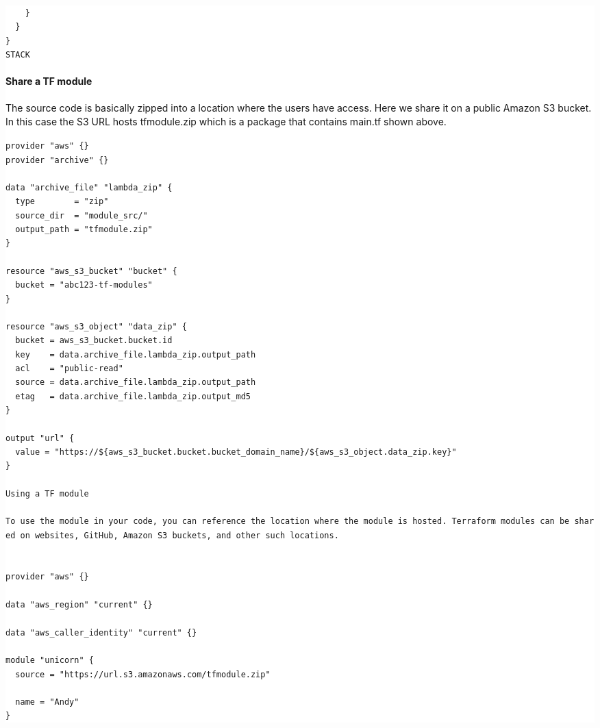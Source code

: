 ```
    }
  }
}
STACK
```

 #### Share a TF module 

The source code is basically zipped into a location where the users have access. Here we share it on a public Amazon S3 bucket. In this case the S3 URL hosts  tfmodule.zip which is a package that contains main.tf shown above.

```
provider "aws" {}
provider "archive" {}

data "archive_file" "lambda_zip" {
  type        = "zip"
  source_dir  = "module_src/"
  output_path = "tfmodule.zip"
}

resource "aws_s3_bucket" "bucket" {
  bucket = "abc123-tf-modules"
}

resource "aws_s3_object" "data_zip" {
  bucket = aws_s3_bucket.bucket.id
  key    = data.archive_file.lambda_zip.output_path
  acl    = "public-read"
  source = data.archive_file.lambda_zip.output_path
  etag   = data.archive_file.lambda_zip.output_md5
}

output "url" {
  value = "https://${aws_s3_bucket.bucket.bucket_domain_name}/${aws_s3_object.data_zip.key}"
}

Using a TF module

To use the module in your code, you can reference the location where the module is hosted. Terraform modules can be shared on websites, GitHub, Amazon S3 buckets, and other such locations. 


provider "aws" {}

data "aws_region" "current" {}

data "aws_caller_identity" "current" {}

module "unicorn" {
  source = "https://url.s3.amazonaws.com/tfmodule.zip"

  name = "Andy"
}
```
